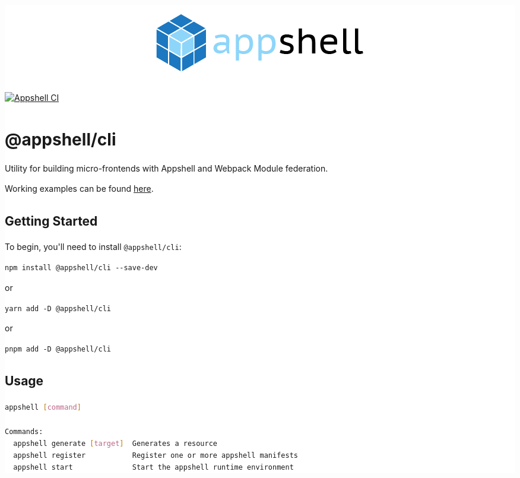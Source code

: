 <div align="center">
  <a href="https://github.com/navaris/appshell">
    <picture>
      <source media="(prefers-color-scheme: dark)" srcset="https://github.com/navaris/appshell/blob/main/assets/branding/appshell-logo-white_2x.png">
      <img alt="appshell" src="https://github.com/navaris/appshell/blob/main/assets/branding/appshell-logo_2x.png">
    </picture>
  </a>
</div>

[![Appshell CI](https://github.com/navaris/appshell/actions/workflows/pipeline.yml/badge.svg)](https://github.com/navaris/appshell/actions/workflows/pipeline.yml)

# @appshell/cli

Utility for building micro-frontends with Appshell and Webpack Module federation.

Working examples can be found [here](https://github.com/navaris/appshell/tree/main/examples).

## Getting Started

To begin, you'll need to install `@appshell/cli`:

```console
npm install @appshell/cli --save-dev
```

or

```console
yarn add -D @appshell/cli
```

or

```console
pnpm add -D @appshell/cli
```

## Usage

```bash
appshell [command]

Commands:
  appshell generate [target]  Generates a resource
  appshell register           Register one or more appshell manifests
  appshell start              Start the appshell runtime environment
```

